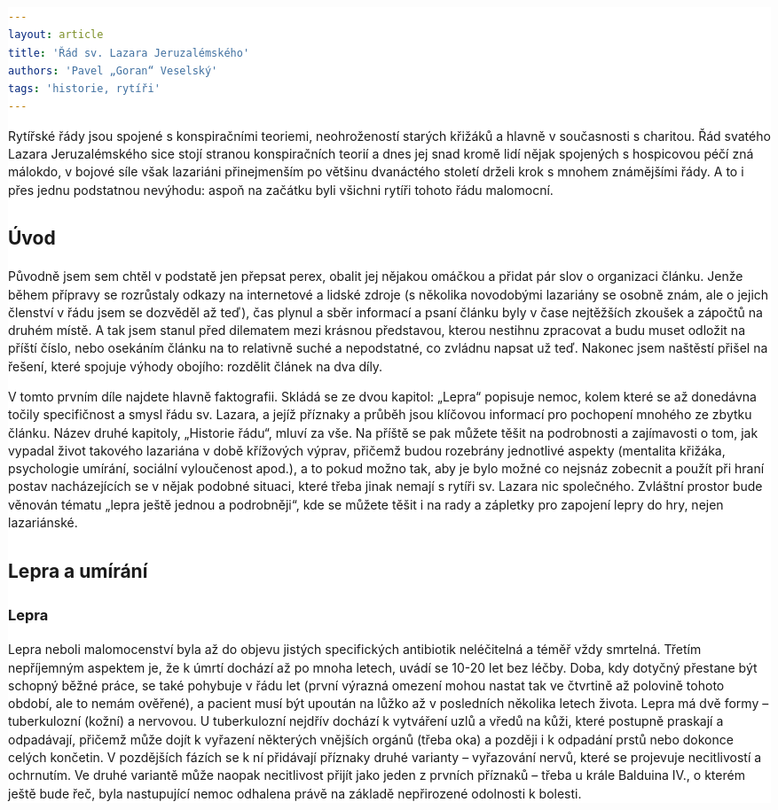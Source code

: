 ```yaml
---
layout: article
title: 'Řád sv. Lazara Jeruzalémského'
authors: 'Pavel „Goran“ Veselský'
tags: 'historie, rytíři'
---
```


Rytířské řády jsou spojené s konspiračními teoriemi, neohrožeností starých křižáků a hlavně v současnosti s charitou. Řád svatého Lazara Jeruzalémského sice stojí stranou konspiračních teorií a dnes jej snad kromě lidí nějak spojených s hospicovou péčí zná málokdo, v bojové síle však lazariáni přinejmenším po většinu dvanáctého století drželi krok s mnohem známějšími řády. A to i přes jednu podstatnou nevýhodu: aspoň na začátku byli všichni rytíři tohoto řádu malomocní.

## Úvod

Původně jsem sem chtěl v podstatě jen přepsat perex, obalit jej nějakou omáčkou a přidat pár slov o organizaci článku. Jenže během přípravy se rozrůstaly odkazy na internetové a lidské zdroje (s několika novodobými lazariány se osobně znám, ale o jejich členství v řádu jsem se dozvěděl až teď), čas plynul a sběr informací a psaní článku byly v čase nejtěžších zkoušek a zápočtů na druhém místě. A tak jsem stanul před dilematem mezi krásnou představou, kterou nestihnu zpracovat a budu muset odložit na příští číslo, nebo osekáním článku na to relativně suché a nepodstatné, co zvládnu napsat už teď. Nakonec jsem naštěstí přišel na řešení, které spojuje výhody obojího: rozdělit článek na dva díly.

V tomto prvním díle najdete hlavně faktografii. Skládá se ze dvou kapitol: „Lepra“ popisuje nemoc, kolem které se až donedávna točily specifičnost a smysl řádu sv. Lazara, a jejíž příznaky a průběh jsou klíčovou informací pro pochopení mnohého ze zbytku článku. Název druhé kapitoly, „Historie řádu“, mluví za vše.
Na příště se pak můžete těšit na podrobnosti a zajímavosti o tom, jak vypadal život takového lazariána v době křížových výprav, přičemž budou rozebrány jednotlivé aspekty (mentalita křižáka, psychologie umírání, sociální vyloučenost apod.), a to pokud možno tak, aby je bylo možné co nejsnáz zobecnit a použít při hraní postav nacházejících se v nějak podobné situaci, které třeba jinak nemají s rytíři sv. Lazara nic společného. Zvláštní prostor bude věnován tématu „lepra ještě jednou a podrobněji“, kde se můžete těšit i na rady a zápletky pro zapojení lepry do hry, nejen lazariánské.

## Lepra a umírání

### Lepra

Lepra neboli malomocenství byla až do objevu jistých specifických antibiotik neléčitelná a téměř vždy smrtelná. Třetím nepříjemným aspektem je, že k úmrtí dochází až po mnoha letech, uvádí se 10-20 let bez léčby. Doba, kdy dotyčný přestane být schopný běžné práce, se také pohybuje v řádu let (první výrazná omezení mohou nastat tak ve čtvrtině až polovině tohoto období, ale to nemám ověřené), a pacient musí být upoután na lůžko až v posledních několika letech života. Lepra má dvě formy – tuberkulozní (kožní) a nervovou. U tuberkulozní nejdřív dochází k vytváření uzlů a vředů na kůži, které postupně praskají a odpadávají, přičemž může dojít k vyřazení některých vnějších orgánů (třeba oka) a později i k odpadání prstů nebo dokonce celých končetin. V pozdějších fázích se k ní přidávají příznaky druhé varianty – vyřazování nervů, které se projevuje necitlivostí a ochrnutím. Ve druhé variantě může naopak necitlivost přijít jako jeden z prvních příznaků – třeba u krále Balduina IV., o kterém ještě bude řeč, byla nastupující nemoc odhalena právě na základě nepřirozené odolnosti k bolesti.
